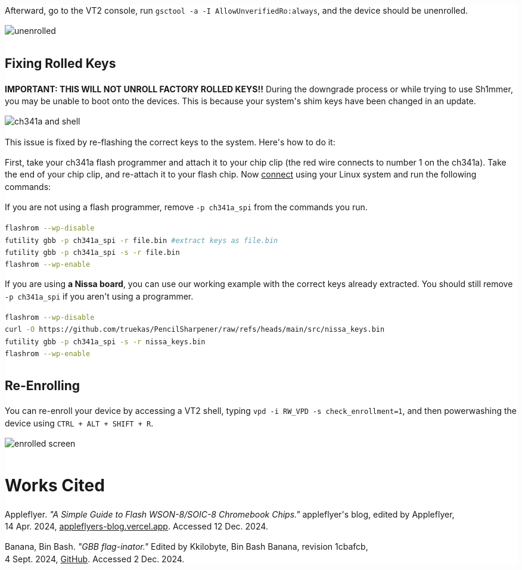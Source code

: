 Afterward, go to the VT2 console, run `gsctool -a -I AllowUnverifiedRo:always`, and the device should be unenrolled.

<img src="https://github.com/truekas/PencilSharpener/blob/main/src/unenrolled.png?raw=true" alt="unenrolled"/>

## Fixing Rolled Keys
**IMPORTANT: THIS WILL NOT UNROLL FACTORY ROLLED KEYS!!**
During the downgrade process or while trying to use Sh1mmer, you may be unable to boot onto the devices. This is because your system's shim keys have been changed in an update. 

<img src="https://github.com/truekas/PencilSharpener/blob/main/src/rolledkeys.png?raw=true" alt="ch341a and shell"/>

This issue is fixed by re-flashing the correct keys to the system. Here's how to do it:

First, take your ch341a flash programmer and attach it to your chip clip (the red wire connects to number 1 on the ch341a). Take the end of your chip clip, and re-attach it to your flash chip. Now [connect](https://docs.chrultrabook.com/docs/unbricking/unbrick-ch341a.html#prepping-to-flash) using your Linux system and run the following commands: 

If you are not using a flash programmer, remove `-p ch341a_spi` from the commands you run.

```bash
flashrom --wp-disable
futility gbb -p ch341a_spi -r file.bin #extract keys as file.bin
futility gbb -p ch341a_spi -s -r file.bin
flashrom --wp-enable
```

If you are using **a Nissa board**, you can use our working example with the correct keys already extracted. You should still remove `-p ch341a_spi` if you aren't using a programmer. 

```bash
flashrom --wp-disable
curl -O https://github.com/truekas/PencilSharpener/raw/refs/heads/main/src/nissa_keys.bin
futility gbb -p ch341a_spi -s -r nissa_keys.bin
flashrom --wp-enable
```

## Re-Enrolling
You can re-enroll your device by accessing a VT2 shell, typing `vpd -i RW_VPD -s check_enrollment=1`, and then powerwashing the device using `CTRL + ALT + SHIFT + R`.

<img src="https://github.com/truekas/PencilSharpener/blob/main/src/enrolled.png?raw=true" alt="enrolled screen"/>

# Works Cited

Appleflyer. *"A Simple Guide to Flash WSON-8/SOIC-8 Chromebook Chips."* appleflyer's blog, edited by Appleflyer,  
14 Apr. 2024, [appleflyers-blog.vercel.app](https://appleflyers-blog.vercel.app/blog/gbbflagflash). Accessed 12 Dec. 2024.

Banana, Bin Bash. *"GBB flag-inator."* Edited by Kkilobyte, Bin Bash Banana, revision 1cbafcb,  
4 Sept. 2024, [GitHub](https://github.com/binbashbanana/gbbflaginator/). Accessed 2 Dec. 2024.
